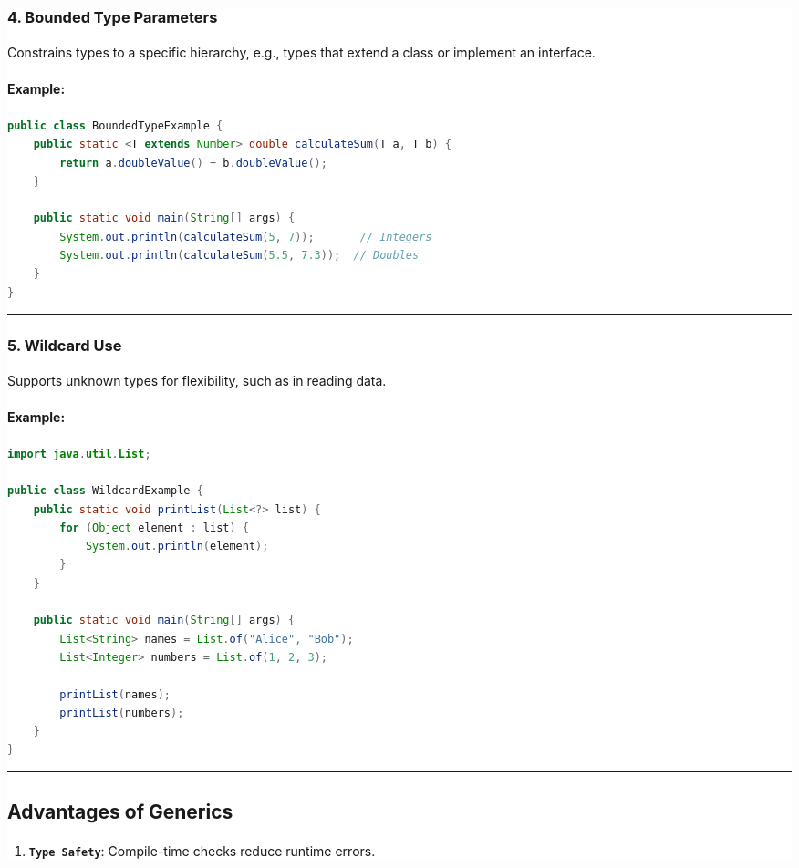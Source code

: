 
### 4. **Bounded Type Parameters**

Constrains types to a specific hierarchy, e.g., types that extend a class or implement an interface.

#### Example:

```java
public class BoundedTypeExample {
    public static <T extends Number> double calculateSum(T a, T b) {
        return a.doubleValue() + b.doubleValue();
    }

    public static void main(String[] args) {
        System.out.println(calculateSum(5, 7));       // Integers
        System.out.println(calculateSum(5.5, 7.3));  // Doubles
    }
}
```

---

### 5. **Wildcard Use**

Supports unknown types for flexibility, such as in reading data.

#### Example:

```java
import java.util.List;

public class WildcardExample {
    public static void printList(List<?> list) {
        for (Object element : list) {
            System.out.println(element);
        }
    }

    public static void main(String[] args) {
        List<String> names = List.of("Alice", "Bob");
        List<Integer> numbers = List.of(1, 2, 3);

        printList(names);
        printList(numbers);
    }
}
```

---

## Advantages of Generics

1. **`Type Safety`**: Compile-time checks reduce runtime errors.
